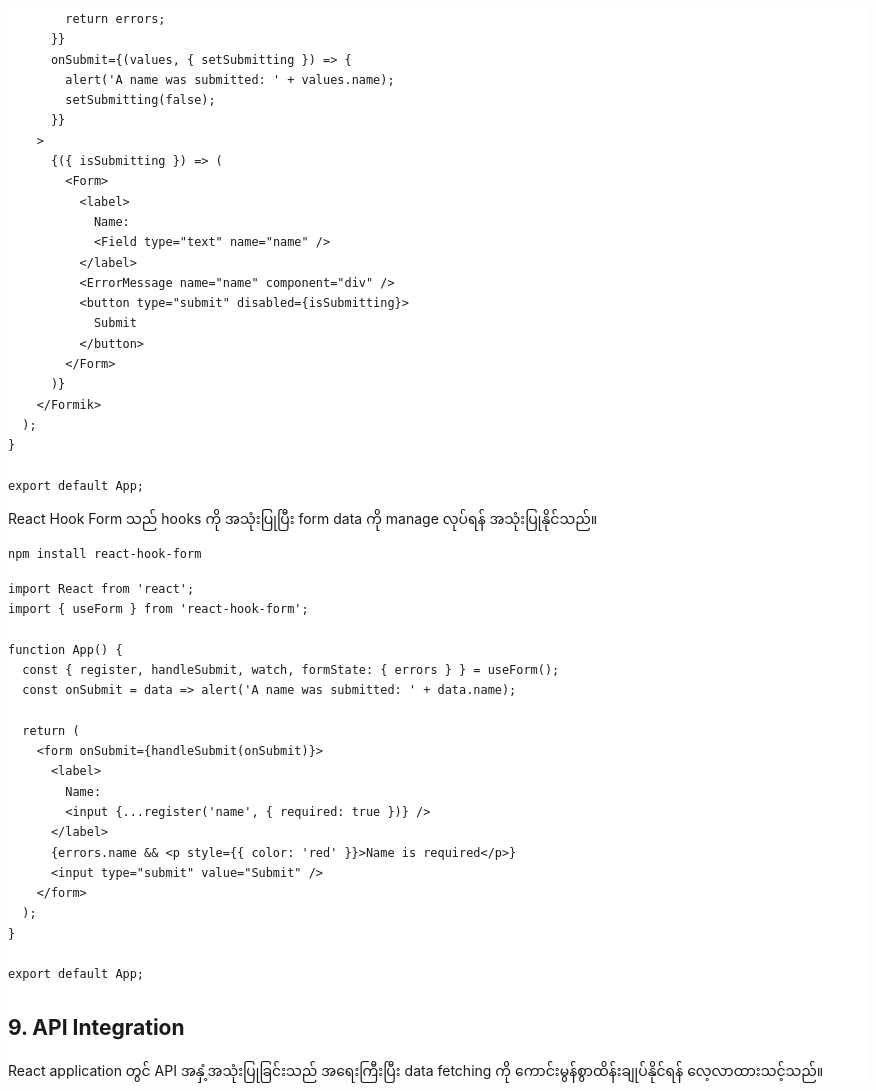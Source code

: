 ```
        return errors;
      }}
      onSubmit={(values, { setSubmitting }) => {
        alert('A name was submitted: ' + values.name);
        setSubmitting(false);
      }}
    >
      {({ isSubmitting }) => (
        <Form>
          <label>
            Name:
            <Field type="text" name="name" />
          </label>
          <ErrorMessage name="name" component="div" />
          <button type="submit" disabled={isSubmitting}>
            Submit
          </button>
        </Form>
      )}
    </Formik>
  );
}

export default App;
```
React Hook Form သည် hooks ကို အသုံးပြုပြီး form data ကို manage လုပ်ရန် အသုံးပြုနိုင်သည်။

```
npm install react-hook-form
```
```
import React from 'react';
import { useForm } from 'react-hook-form';

function App() {
  const { register, handleSubmit, watch, formState: { errors } } = useForm();
  const onSubmit = data => alert('A name was submitted: ' + data.name);

  return (
    <form onSubmit={handleSubmit(onSubmit)}>
      <label>
        Name:
        <input {...register('name', { required: true })} />
      </label>
      {errors.name && <p style={{ color: 'red' }}>Name is required</p>}
      <input type="submit" value="Submit" />
    </form>
  );
}

export default App;
```
## 9. API Integration
React application တွင် API အနှံ့အသုံးပြုခြင်းသည် အရေးကြီးပြီး data fetching ကို ကောင်းမွန်စွာထိန်းချုပ်နိုင်ရန် လေ့လာထားသင့်သည်။
